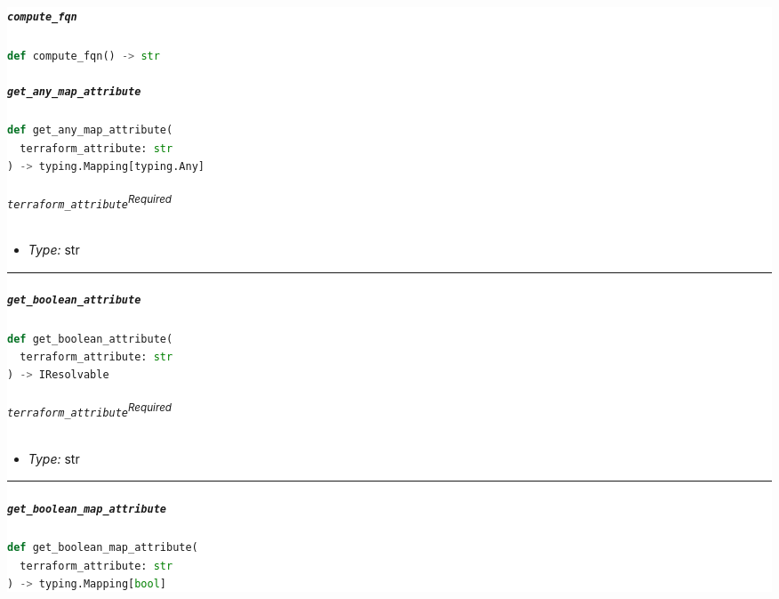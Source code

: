 
##### `compute_fqn` <a name="compute_fqn" id="@cdktf/provider-cloudflare.customHostname.CustomHostnameSslOutputReference.computeFqn"></a>

```python
def compute_fqn() -> str
```

##### `get_any_map_attribute` <a name="get_any_map_attribute" id="@cdktf/provider-cloudflare.customHostname.CustomHostnameSslOutputReference.getAnyMapAttribute"></a>

```python
def get_any_map_attribute(
  terraform_attribute: str
) -> typing.Mapping[typing.Any]
```

###### `terraform_attribute`<sup>Required</sup> <a name="terraform_attribute" id="@cdktf/provider-cloudflare.customHostname.CustomHostnameSslOutputReference.getAnyMapAttribute.parameter.terraformAttribute"></a>

- *Type:* str

---

##### `get_boolean_attribute` <a name="get_boolean_attribute" id="@cdktf/provider-cloudflare.customHostname.CustomHostnameSslOutputReference.getBooleanAttribute"></a>

```python
def get_boolean_attribute(
  terraform_attribute: str
) -> IResolvable
```

###### `terraform_attribute`<sup>Required</sup> <a name="terraform_attribute" id="@cdktf/provider-cloudflare.customHostname.CustomHostnameSslOutputReference.getBooleanAttribute.parameter.terraformAttribute"></a>

- *Type:* str

---

##### `get_boolean_map_attribute` <a name="get_boolean_map_attribute" id="@cdktf/provider-cloudflare.customHostname.CustomHostnameSslOutputReference.getBooleanMapAttribute"></a>

```python
def get_boolean_map_attribute(
  terraform_attribute: str
) -> typing.Mapping[bool]
```
